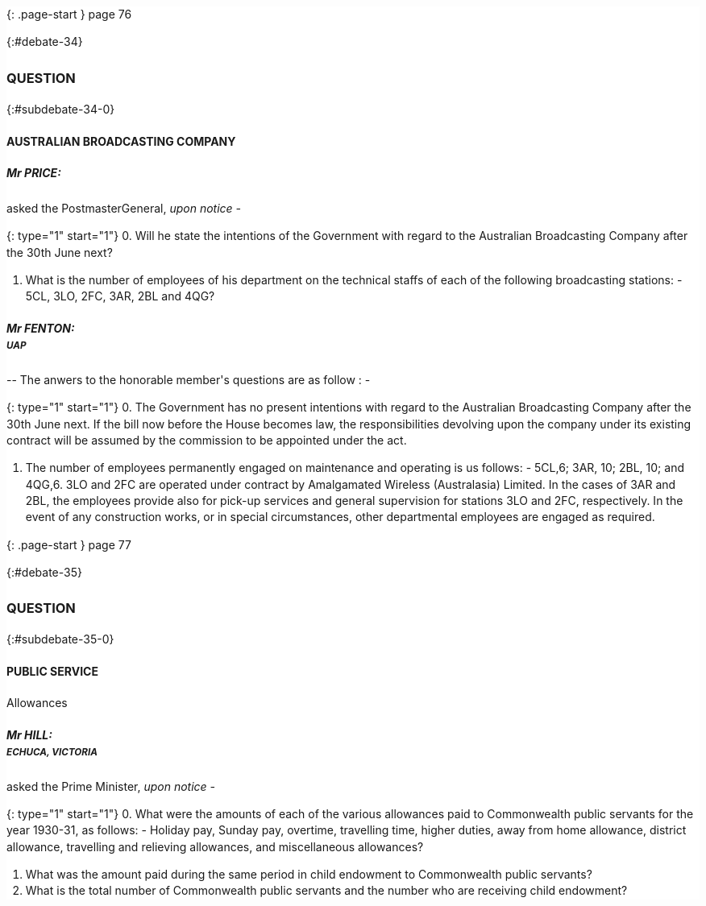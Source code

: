{: .page-start }
page 76

{:#debate-34}
### QUESTION

{:#subdebate-34-0}
#### AUSTRALIAN BROADCASTING COMPANY

##### Mr PRICE:

asked the PostmasterGeneral,  *upon notice -* 

{: type="1" start="1"}
0. Will he state the intentions of the Government with regard to the Australian Broadcasting Company after the 30th June next? 
1. What is the number of employees of his department on the technical staffs of each of the following broadcasting stations: - 5CL, 3LO, 2FC, 3AR, 2BL and 4QG? 

##### Mr FENTON:<br><small class="text-muted">UAP</small>

-- The anwers to the honorable member's questions are as follow :  - 

{: type="1" start="1"}
0. The Government has no present intentions with regard to the Australian Broadcasting Company after the 30th June next. If the bill now before the House becomes law, the responsibilities devolving upon the company under its existing contract will be assumed by the commission to be appointed under the act. 
1. The number of employees permanently engaged on maintenance and operating is us follows: - 5CL,6; 3AR, 10; 2BL, 10; and 4QG,6. 3LO and 2FC are operated under contract by Amalgamated Wireless (Australasia) Limited. In the cases of 3AR and 2BL, the employees provide also for pick-up services and general supervision for stations 3LO and 2FC, respectively. In the event of any construction works, or in special circumstances, other departmental employees are engaged as required. 

{: .page-start }
page 77

{:#debate-35}
### QUESTION

{:#subdebate-35-0}
#### PUBLIC SERVICE

Allowances

##### Mr HILL:<br><small class="text-muted">ECHUCA, VICTORIA</small>

asked the Prime Minister,  *upon notice -* 

{: type="1" start="1"}
0. What were the amounts of each of the various allowances paid to Commonwealth public servants for the year 1930-31, as follows: - Holiday pay, Sunday pay, overtime, travelling time, higher duties, away from home allowance, district allowance, travelling and relieving allowances, and miscellaneous allowances? 
1. What was the amount paid during the same period in child endowment to Commonwealth public servants? 
2. What is the total number of Commonwealth public servants and the number who are receiving child endowment? 
